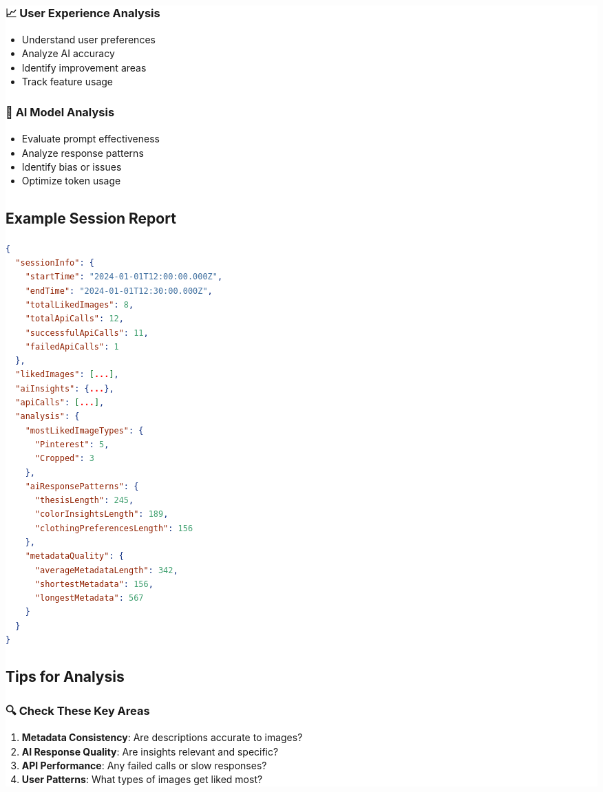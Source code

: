 ### 📈 **User Experience Analysis**
- Understand user preferences
- Analyze AI accuracy
- Identify improvement areas
- Track feature usage

### 🔬 **AI Model Analysis**
- Evaluate prompt effectiveness
- Analyze response patterns
- Identify bias or issues
- Optimize token usage

## Example Session Report

```json
{
  "sessionInfo": {
    "startTime": "2024-01-01T12:00:00.000Z",
    "endTime": "2024-01-01T12:30:00.000Z",
    "totalLikedImages": 8,
    "totalApiCalls": 12,
    "successfulApiCalls": 11,
    "failedApiCalls": 1
  },
  "likedImages": [...],
  "aiInsights": {...},
  "apiCalls": [...],
  "analysis": {
    "mostLikedImageTypes": {
      "Pinterest": 5,
      "Cropped": 3
    },
    "aiResponsePatterns": {
      "thesisLength": 245,
      "colorInsightsLength": 189,
      "clothingPreferencesLength": 156
    },
    "metadataQuality": {
      "averageMetadataLength": 342,
      "shortestMetadata": 156,
      "longestMetadata": 567
    }
  }
}
```

## Tips for Analysis

### 🔍 **Check These Key Areas**
1. **Metadata Consistency**: Are descriptions accurate to images?
2. **AI Response Quality**: Are insights relevant and specific?
3. **API Performance**: Any failed calls or slow responses?
4. **User Patterns**: What types of images get liked most?
